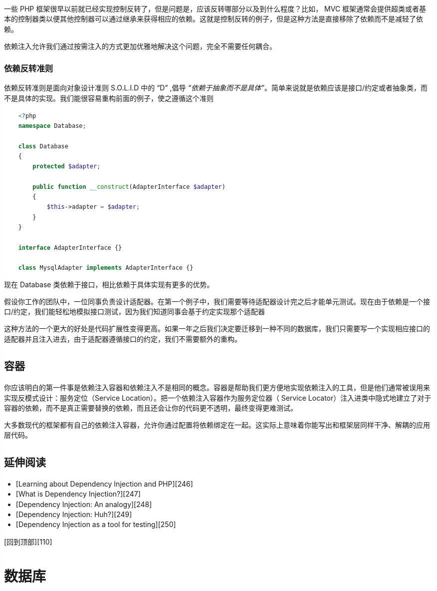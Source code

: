 一些 PHP 框架很早以前就已经实现控制反转了，但是问题是，应该反转哪部分以及到什么程度？比如， MVC 框架通常会提供超类或者基本的控制器类以便其他控制器可以通过继承来获得相应的依赖。这就是控制反转的例子，但是这种方法是直接移除了依赖而不是减轻了依赖。

依赖注入允许我们通过按需注入的方式更加优雅地解决这个问题，完全不需要任何耦合。

### 依赖反转准则

依赖反转准则是面向对象设计准则 S.O.L.I.D 中的 “D” ,倡导 _“依赖于抽象而不是具体”_。简单来说就是依赖应该是接口/约定或者抽象类，而不是具体的实现。我们能很容易重构前面的例子，使之遵循这个准则

```php
    <?php
    namespace Database;
    
    class Database
    {
        protected $adapter;
    
        public function __construct(AdapterInterface $adapter)
        {
            $this->adapter = $adapter;
        }
    }
    
    interface AdapterInterface {}
    
    class MysqlAdapter implements AdapterInterface {}
```

现在 Database 类依赖于接口，相比依赖于具体实现有更多的优势。

假设你工作的团队中，一位同事负责设计适配器。在第一个例子中，我们需要等待适配器设计完之后才能单元测试。现在由于依赖是一个接口/约定，我们能轻松地模拟接口测试，因为我们知道同事会基于约定实现那个适配器

这种方法的一个更大的好处是代码扩展性变得更高。如果一年之后我们决定要迁移到一种不同的数据库，我们只需要写一个实现相应接口的适配器并且注入进去，由于适配器遵循接口的约定，我们不需要额外的重构。

## 容器

你应该明白的第一件事是依赖注入容器和依赖注入不是相同的概念。容器是帮助我们更方便地实现依赖注入的工具，但是他们通常被误用来实现反模式设计：服务定位（Service Location）。把一个依赖注入容器作为服务定位器（ Service Locator）注入进类中隐式地建立了对于容器的依赖，而不是真正需要替换的依赖，而且还会让你的代码更不透明，最终变得更难测试。

大多数现代的框架都有自己的依赖注入容器，允许你通过配置将依赖绑定在一起。这实际上意味着你能写出和框架层同样干净、解耦的应用层代码。

## 延伸阅读

* [Learning about Dependency Injection and PHP][246]
* [What is Dependency Injection?][247]
* [Dependency Injection: An analogy][248]
* [Dependency Injection: Huh?][249]
* [Dependency Injection as a tool for testing][250]

[回到顶部][110]

# 数据库
